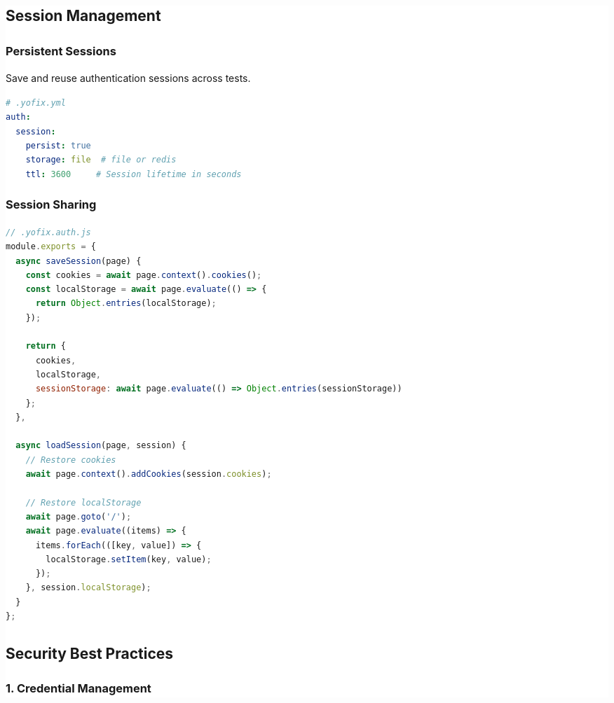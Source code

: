 ## Session Management

### Persistent Sessions

Save and reuse authentication sessions across tests.

```yaml
# .yofix.yml
auth:
  session:
    persist: true
    storage: file  # file or redis
    ttl: 3600     # Session lifetime in seconds
```

### Session Sharing

```javascript
// .yofix.auth.js
module.exports = {
  async saveSession(page) {
    const cookies = await page.context().cookies();
    const localStorage = await page.evaluate(() => {
      return Object.entries(localStorage);
    });
    
    return {
      cookies,
      localStorage,
      sessionStorage: await page.evaluate(() => Object.entries(sessionStorage))
    };
  },
  
  async loadSession(page, session) {
    // Restore cookies
    await page.context().addCookies(session.cookies);
    
    // Restore localStorage
    await page.goto('/');
    await page.evaluate((items) => {
      items.forEach(([key, value]) => {
        localStorage.setItem(key, value);
      });
    }, session.localStorage);
  }
};
```

## Security Best Practices

### 1. Credential Management
